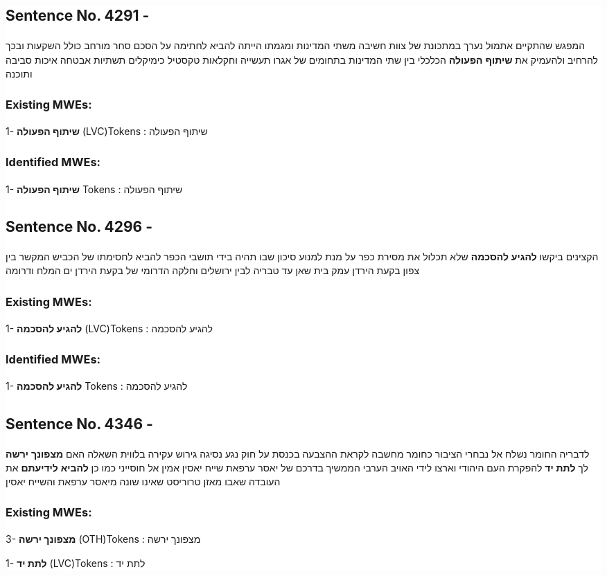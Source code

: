 

## Sentence No. 4291 - 
המפגש שהתקיים אתמול נערך במתכונת של צוות חשיבה משתי המדינות ומגמתו הייתה להביא לחתימה על הסכם סחר מורחב כולל השקעות ובכך להרחיב ולהעמיק את **שיתוף** **הפעולה** הכלכלי בין שתי המדינות בתחומים של אגרו תעשייה וחקלאות טקסטיל כימיקלים תשתיות אבטחה איכות סביבה ותוכנה 
### Existing MWEs: 
1- **שיתוף הפעולה** (LVC)Tokens : 
שיתוף
הפעולה


### Identified MWEs: 
1- **שיתוף הפעולה** Tokens : 
שיתוף
הפעולה



## Sentence No. 4296 - 
הקצינים ביקשו **להגיע** **להסכמה** שלא תכלול את מסירת כפר על מנת למנוע סיכון שבו תהיה בידי תושבי הכפר להביא לחסימתו של הכביש המקשר בין צפון בקעת הירדן עמק בית שאן עד טבריה לבין ירושלים וחלקה הדרומי של בקעת הירדן ים המלח ודרומה 
### Existing MWEs: 
1- **להגיע להסכמה** (LVC)Tokens : 
להגיע
להסכמה


### Identified MWEs: 
1- **להגיע להסכמה** Tokens : 
להגיע
להסכמה



## Sentence No. 4346 - 
לדבריה החומר נשלח אל נבחרי הציבור כחומר מחשבה לקראת ההצבעה בכנסת על חוק נגע נסיגה גירוש עקירה בלווית השאלה האם **מצפונך** **ירשה** לך **לתת** **יד** להפקרת העם היהודי וארצו לידי האויב הערבי הממשיך בדרכם של יאסר ערפאת שייח יאסין אמין אל חוסייני כמו כן **להביא** **לידיעתם** את העובדה שאבו מאזן טרוריסט שאינו שונה מיאסר ערפאת והשייח יאסין 
### Existing MWEs: 
3- **מצפונך ירשה** (OTH)Tokens : 
מצפונך
ירשה


1- **לתת יד** (LVC)Tokens : 
לתת
יד

